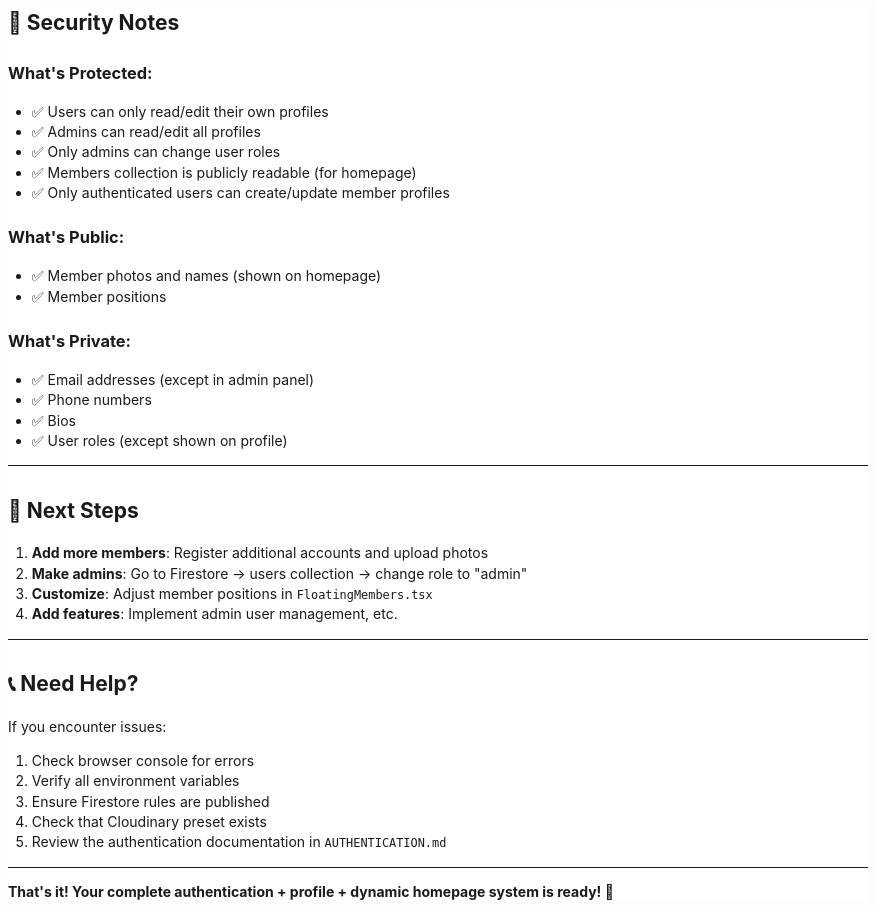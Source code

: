 
## 🔐 Security Notes

### What's Protected:
- ✅ Users can only read/edit their own profiles
- ✅ Admins can read/edit all profiles
- ✅ Only admins can change user roles
- ✅ Members collection is publicly readable (for homepage)
- ✅ Only authenticated users can create/update member profiles

### What's Public:
- ✅ Member photos and names (shown on homepage)
- ✅ Member positions

### What's Private:
- ✅ Email addresses (except in admin panel)
- ✅ Phone numbers
- ✅ Bios
- ✅ User roles (except shown on profile)

---

## 🎨 Next Steps

1. **Add more members**: Register additional accounts and upload photos
2. **Make admins**: Go to Firestore → users collection → change role to "admin"
3. **Customize**: Adjust member positions in `FloatingMembers.tsx`
4. **Add features**: Implement admin user management, etc.

---

## 📞 Need Help?

If you encounter issues:
1. Check browser console for errors
2. Verify all environment variables
3. Ensure Firestore rules are published
4. Check that Cloudinary preset exists
5. Review the authentication documentation in `AUTHENTICATION.md`

---

**That's it! Your complete authentication + profile + dynamic homepage system is ready! 🎉**
